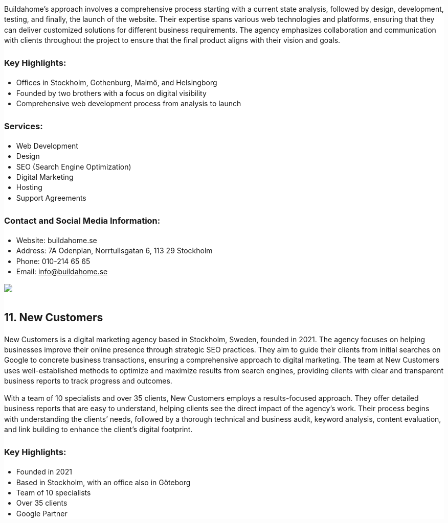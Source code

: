 Buildahome’s approach involves a comprehensive process starting with a current state analysis, followed by design, development, testing, and finally, the launch of the website. Their expertise spans various web technologies and platforms, ensuring that they can deliver customized solutions for different business requirements. The agency emphasizes collaboration and communication with clients throughout the project to ensure that the final product aligns with their vision and goals.

### Key Highlights:

* Offices in Stockholm, Gothenburg, Malmö, and Helsingborg
* Founded by two brothers with a focus on digital visibility
* Comprehensive web development process from analysis to launch

### Services:

* Web Development
* Design
* SEO (Search Engine Optimization)
* Digital Marketing
* Hosting
* Support Agreements

### Contact and Social Media Information:

* Website: buildahome.se
* Address: 7A Odenplan, Norrtullsgatan 6, 113 29 Stockholm
* Phone: 010-214 65 65
* Email: info@buildahome.se

![](https://www.link-assistant.com/articles/wp-content/uploads/2024/08/New-Customers-1024x614.webp)

## 11\. New Customers

New Customers is a digital marketing agency based in Stockholm, Sweden, founded in 2021\. The agency focuses on helping businesses improve their online presence through strategic SEO practices. They aim to guide their clients from initial searches on Google to concrete business transactions, ensuring a comprehensive approach to digital marketing. The team at New Customers uses well-established methods to optimize and maximize results from search engines, providing clients with clear and transparent business reports to track progress and outcomes.

With a team of 10 specialists and over 35 clients, New Customers employs a results-focused approach. They offer detailed business reports that are easy to understand, helping clients see the direct impact of the agency’s work. Their process begins with understanding the clients’ needs, followed by a thorough technical and business audit, keyword analysis, content evaluation, and link building to enhance the client’s digital footprint.

### Key Highlights:

* Founded in 2021
* Based in Stockholm, with an office also in Göteborg
* Team of 10 specialists
* Over 35 clients
* Google Partner
